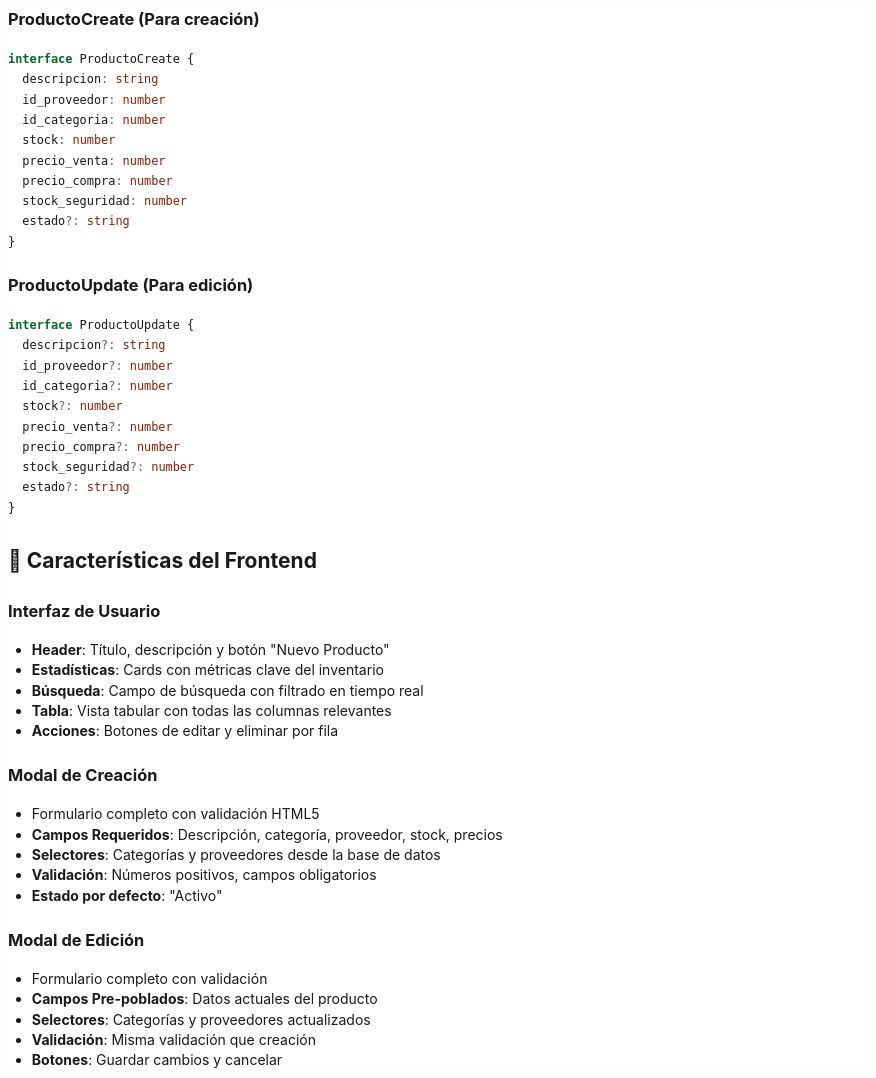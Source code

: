 ### **ProductoCreate (Para creación)**
```typescript
interface ProductoCreate {
  descripcion: string
  id_proveedor: number
  id_categoria: number
  stock: number
  precio_venta: number
  precio_compra: number
  stock_seguridad: number
  estado?: string
}
```

### **ProductoUpdate (Para edición)**
```typescript
interface ProductoUpdate {
  descripcion?: string
  id_proveedor?: number
  id_categoria?: number
  stock?: number
  precio_venta?: number
  precio_compra?: number
  stock_seguridad?: number
  estado?: string
}
```

## 🎯 Características del Frontend

### **Interfaz de Usuario**
- **Header**: Título, descripción y botón "Nuevo Producto"
- **Estadísticas**: Cards con métricas clave del inventario
- **Búsqueda**: Campo de búsqueda con filtrado en tiempo real
- **Tabla**: Vista tabular con todas las columnas relevantes
- **Acciones**: Botones de editar y eliminar por fila

### **Modal de Creación**
- Formulario completo con validación HTML5
- **Campos Requeridos**: Descripción, categoría, proveedor, stock, precios
- **Selectores**: Categorías y proveedores desde la base de datos
- **Validación**: Números positivos, campos obligatorios
- **Estado por defecto**: "Activo"

### **Modal de Edición**
- Formulario completo con validación
- **Campos Pre-poblados**: Datos actuales del producto
- **Selectores**: Categorías y proveedores actualizados
- **Validación**: Misma validación que creación
- **Botones**: Guardar cambios y cancelar
